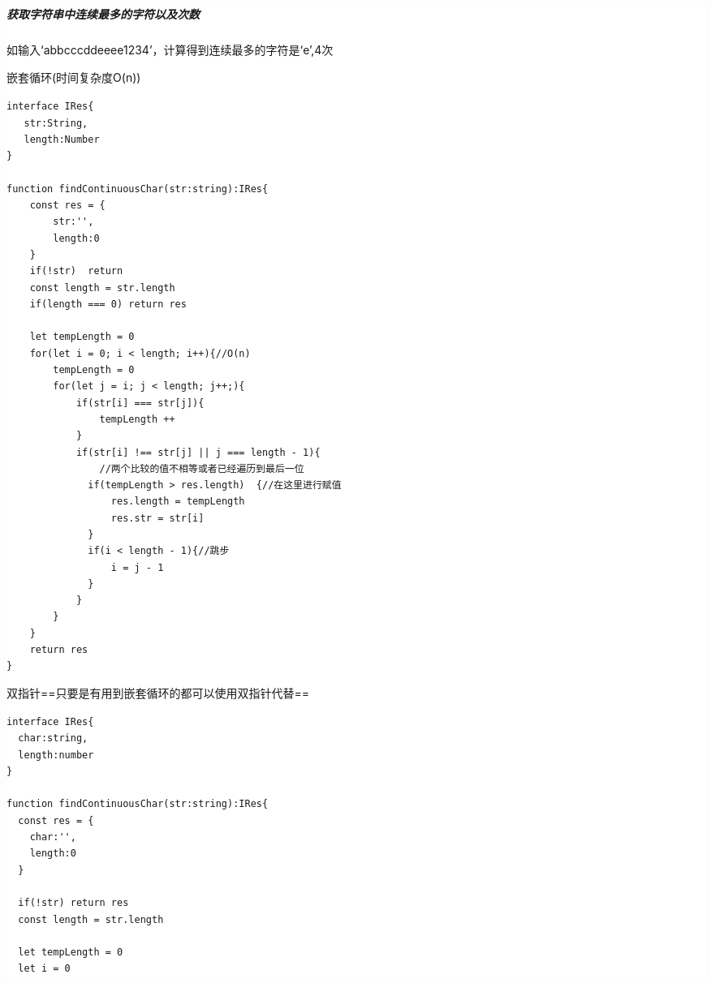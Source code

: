 





##### 获取字符串中连续最多的字符以及次数

如输入‘abbcccddeeee1234’，计算得到连续最多的字符是‘e’,4次

嵌套循环(时间复杂度O(n))

```tsx
interface IRes{
   str:String,
   length:Number
}

function findContinuousChar(str:string):IRes{
    const res = {
        str:'',
        length:0
    }
    if(!str)  return
    const length = str.length
    if(length === 0) return res
    
    let tempLength = 0
    for(let i = 0; i < length; i++){//O(n)
        tempLength = 0
        for(let j = i; j < length; j++;){
            if(str[i] === str[j]){
                tempLength ++
            }
            if(str[i] !== str[j] || j === length - 1){
                //两个比较的值不相等或者已经遍历到最后一位
              if(tempLength > res.length)  {//在这里进行赋值
                  res.length = tempLength
                  res.str = str[i]
              }
              if(i < length - 1){//跳步
                  i = j - 1
              }
            }
        }
    }
    return res
}
```

双指针==只要是有用到嵌套循环的都可以使用双指针代替==

```tsx
interface IRes{
  char:string,
  length:number
}

function findContinuousChar(str:string):IRes{
  const res = {
    char:'',
    length:0
  }
  
  if(!str) return res
  const length = str.length
  
  let tempLength = 0
  let i = 0
```